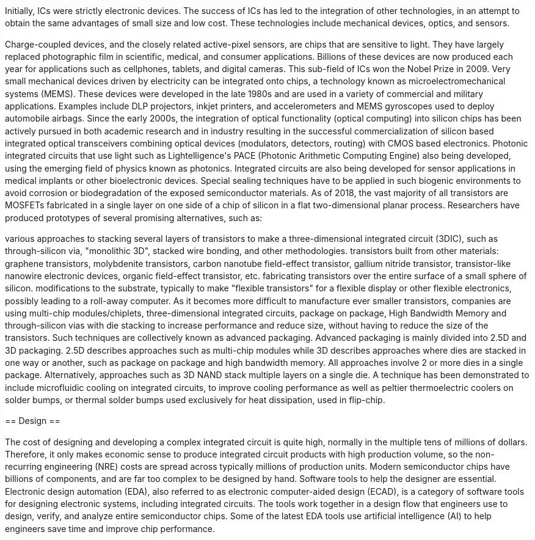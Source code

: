 Initially, ICs were strictly electronic devices. The success of ICs has led to the integration of other technologies, in an attempt to obtain the same advantages of small size and low cost. These technologies include mechanical devices, optics, and sensors.

Charge-coupled devices, and the closely related active-pixel sensors, are chips that are sensitive to light. They have largely replaced photographic film in scientific, medical, and consumer applications. Billions of these devices are now produced each year for applications such as cellphones, tablets, and digital cameras. This sub-field of ICs won the Nobel Prize in 2009.
Very small mechanical devices driven by electricity can be integrated onto chips, a technology known as microelectromechanical systems (MEMS). These devices were developed in the late 1980s and are used in a variety of commercial and military applications. Examples include DLP projectors, inkjet printers, and accelerometers and MEMS gyroscopes used to deploy automobile airbags.
Since the early 2000s, the integration of optical functionality (optical computing) into silicon chips has been actively pursued in both academic research and in industry resulting in the successful commercialization of silicon based integrated optical transceivers combining optical devices (modulators, detectors, routing) with CMOS based electronics. Photonic integrated circuits that use light such as Lightelligence's PACE (Photonic Arithmetic Computing Engine) also being developed, using the emerging field of physics known as photonics.
Integrated circuits are also being developed for sensor applications in medical implants or other bioelectronic devices. Special sealing techniques have to be applied in such biogenic environments to avoid corrosion or biodegradation of the exposed semiconductor materials.
As of 2018, the vast majority of all transistors are MOSFETs fabricated in a single layer on one side of a chip of silicon in a flat two-dimensional planar process. Researchers have produced prototypes of several promising alternatives, such as:

various approaches to stacking several layers of transistors to make a three-dimensional integrated circuit (3DIC), such as through-silicon via, "monolithic 3D", stacked wire bonding, and other methodologies.
transistors built from other materials: graphene transistors, molybdenite transistors, carbon nanotube field-effect transistor, gallium nitride transistor, transistor-like nanowire electronic devices, organic field-effect transistor, etc.
fabricating transistors over the entire surface of a small sphere of silicon.
modifications to the substrate, typically to make "flexible transistors" for a flexible display or other flexible electronics, possibly leading to a roll-away computer.
As it becomes more difficult to manufacture ever smaller transistors, companies are using multi-chip modules/chiplets, three-dimensional integrated circuits, package on package, High Bandwidth Memory and through-silicon vias with die stacking to increase performance and reduce size, without having to reduce the size of the transistors. Such techniques are collectively known as advanced packaging. Advanced packaging is mainly divided into 2.5D and 3D packaging. 2.5D describes approaches such as multi-chip modules while 3D describes approaches where dies are stacked in one way or another, such as package on package and high bandwidth memory. All approaches involve 2 or more dies in a single package. Alternatively, approaches such as 3D NAND stack multiple layers on a single die. A technique has been demonstrated to include microfluidic cooling on integrated circuits, to improve cooling performance as well as peltier thermoelectric coolers on solder bumps, or thermal solder bumps used exclusively for heat dissipation, used in flip-chip.


== Design ==

The cost of designing and developing a complex integrated circuit is quite high, normally in the multiple tens of millions of dollars. Therefore, it only makes economic sense to produce integrated circuit products with high production volume, so the non-recurring engineering (NRE) costs are spread across typically millions of production units.
Modern semiconductor chips have billions of components, and are far too complex to be designed by hand. Software tools to help the designer are essential. Electronic design automation (EDA), also referred to as electronic computer-aided design (ECAD), is a category of software tools for designing electronic systems, including integrated circuits. The tools work together in a design flow that engineers use to design, verify, and analyze entire semiconductor chips. Some of the latest EDA tools use artificial intelligence (AI) to help engineers save time and improve chip performance.
